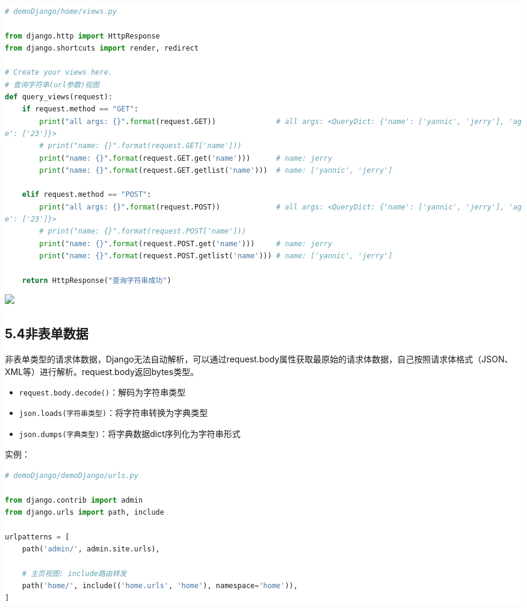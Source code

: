 ```python
# demoDjango/home/views.py

from django.http import HttpResponse
from django.shortcuts import render, redirect

# Create your views here.
# 查询字符串(url参数)视图
def query_views(request):
    if request.method == "GET":
        print("all args: {}".format(request.GET))              # all args: <QueryDict: {'name': ['yannic', 'jerry'], 'age': ['23']}>
        # print("name: {}".format(request.GET['name']))
        print("name: {}".format(request.GET.get('name')))      # name: jerry
        print("name: {}".format(request.GET.getlist('name')))  # name: ['yannic', 'jerry']

    elif request.method == "POST":
        print("all args: {}".format(request.POST))             # all args: <QueryDict: {'name': ['yannic', 'jerry'], 'age': ['23']}>
        # print("name: {}".format(request.POST['name']))
        print("name: {}".format(request.POST.get('name')))     # name: jerry
        print("name: {}".format(request.POST.getlist('name'))) # name: ['yannic', 'jerry']

    return HttpResponse("查询字符串成功")


```

![](image/image_YJKHsgl2RA.png)

## 5.4非表单数据

非表单类型的请求体数据，Django无法自动解析，可以通过request.body属性获取最原始的请求体数据，自己按照请求体格式（JSON、XML等）进行解析。request.body返回bytes类型。

*   `request.body.decode()`：解码为字符串类型

*   `json.loads(字符串类型)`：将字符串转换为字典类型

*   `json.dumps(字典类型)`：将字典数据dict序列化为字符串形式

实例：

```python
# demoDjango/demoDjango/urls.py

from django.contrib import admin
from django.urls import path, include

urlpatterns = [
    path('admin/', admin.site.urls),

    # 主页视图: include路由转发
    path('home/', include(('home.urls', 'home'), namespace='home')),
]
```
